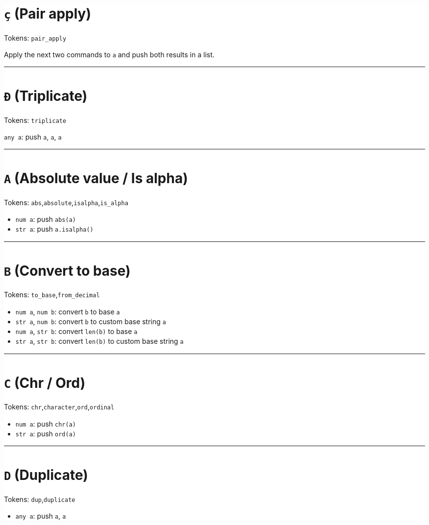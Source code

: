 # `ç` (Pair apply)

Tokens: `pair_apply`

Apply the next two commands to `a` and push both results in a list.

***

# `Ð` (Triplicate)

Tokens: `triplicate`

`any a`: push `a`, `a`, `a`

***

# `A` (Absolute value / Is alpha)

Tokens: `abs`,`absolute`,`isalpha`,`is_alpha`

* `num a`: push `abs(a)`
* `str a`: push `a.isalpha()`

***

# `B` (Convert to base)

Tokens: `to_base`,`from_decimal`

* `num a`, `num b`: convert `b` to base `a`
* `str a`, `num b`: convert `b` to custom base string `a`
* `num a`, `str b`: convert `len(b)` to base `a`
* `str a`, `str b`: convert `len(b)` to custom base string `a`

***

# `C` (Chr / Ord)

Tokens: `chr`,`character`,`ord`,`ordinal`

* `num a`: push `chr(a)`
* `str a`: push `ord(a)`

***

# `D` (Duplicate)

Tokens: `dup`,`duplicate`

* `any a`: push `a`, `a`
